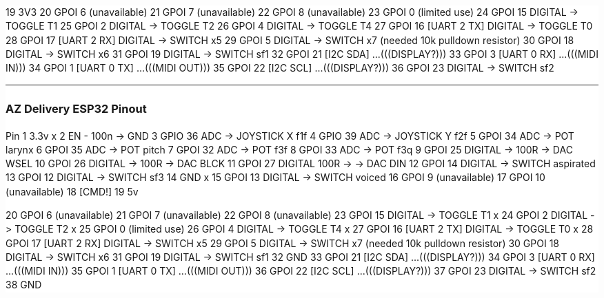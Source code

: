 19 3V3
20 GPOI 6 (unavailable)
21 GPOI 7 (unavailable)
22 GPOI 8 (unavailable)
23 GPOI 0 (limited use)
24 GPOI 15 DIGITAL -> TOGGLE T1
25 GPOI 2 DIGITAL -> TOGGLE T2
26 GPOI 4 DIGITAL -> TOGGLE T4
27 GPOI 16 [UART 2 TX] DIGITAL -> TOGGLE T0
28 GPOI 17 [UART 2 RX] DIGITAL -> SWITCH x5
29 GPOI 5 DIGITAL -> SWITCH x7 (needed 10k pulldown resistor)
30 GPOI 18 DIGITAL -> SWITCH x6
31 GPOI 19 DIGITAL -> SWITCH sf1
32 GPOI 21 [I2C SDA]  ...(((DISPLAY?)))
33 GPOI 3 [UART 0 RX] ...(((MIDI IN)))
34 GPOI 1 [UART 0 TX] ...(((MIDI OUT)))
35 GPOI 22 [I2C SCL] ...(((DISPLAY?)))
36 GPOI 23 DIGITAL -> SWITCH sf2

----

### AZ Delivery ESP32 Pinout

Pin
1 3.3v x
2 EN - 100n -> GND
3 GPIO 36 ADC -> JOYSTICK X f1f
4 GPIO 39 ADC -> JOYSTICK Y f2f
5 GPOI 34 ADC -> POT larynx
6 GPOI 35 ADC -> POT pitch
7 GPOI 32 ADC -> POT f3f
8 GPOI 33 ADC -> POT f3q
9 GPOI 25 DIGITAL -> 100R -> DAC WSEL
10 GPOI 26 DIGITAL -> 100R -> DAC BLCK
11 GPOI 27 DIGITAL 100R -> -> DAC DIN
12 GPOI 14 DIGITAL -> SWITCH aspirated
13 GPOI 12 DIGITAL -> SWITCH sf3
14 GND x
15 GPOI 13 DIGITAL -> SWITCH voiced
16 GPOI 9 (unavailable)
17 GPOI 10 (unavailable)
18 [CMD!]
19 5v

20 GPOI 6 (unavailable)
21 GPOI 7 (unavailable)
22 GPOI 8 (unavailable)
23 GPOI 15 DIGITAL -> TOGGLE T1 x
24 GPOI 2 DIGITAL -> TOGGLE T2 x
25 GPOI 0 (limited use)
26 GPOI 4 DIGITAL -> TOGGLE T4 x
27 GPOI 16 [UART 2 TX] DIGITAL -> TOGGLE T0 x
28 GPOI 17 [UART 2 RX] DIGITAL -> SWITCH x5
29 GPOI 5 DIGITAL -> SWITCH x7 (needed 10k pulldown resistor)
30 GPOI 18 DIGITAL -> SWITCH x6
31 GPOI 19 DIGITAL -> SWITCH sf1
32 GND
33 GPOI 21 [I2C SDA]  ...(((DISPLAY?)))
34 GPOI 3 [UART 0 RX] ...(((MIDI IN)))
35 GPOI 1 [UART 0 TX] ...(((MIDI OUT)))
36 GPOI 22 [I2C SCL] ...(((DISPLAY?)))
37 GPOI 23 DIGITAL -> SWITCH sf2
38 GND
